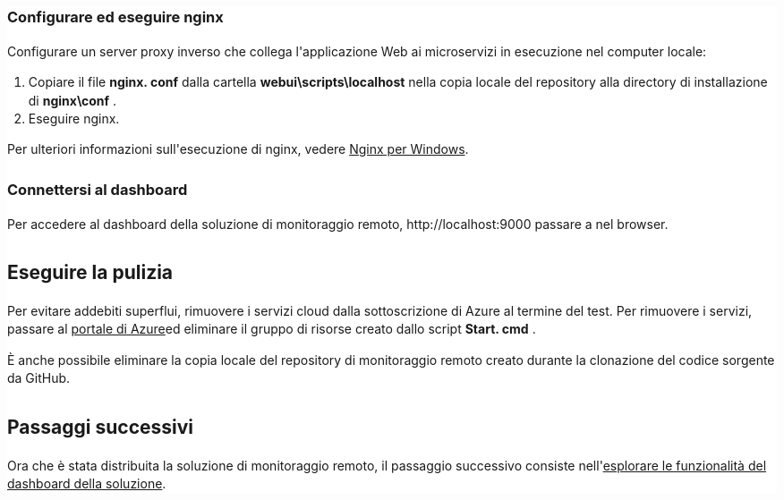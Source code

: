 ### <a name="configure-and-run-nginx"></a>Configurare ed eseguire nginx

Configurare un server proxy inverso che collega l'applicazione Web ai microservizi in esecuzione nel computer locale:

1. Copiare il file **nginx. conf** dalla cartella **webui\scripts\localhost** nella copia locale del repository alla directory di installazione di **nginx\conf** .
1. Eseguire nginx.

Per ulteriori informazioni sull'esecuzione di nginx, vedere [Nginx per Windows](https://nginx.org/en/docs/windows.html).

### <a name="connect-to-the-dashboard"></a>Connettersi al dashboard

Per accedere al dashboard della soluzione di monitoraggio remoto, http://localhost:9000 passare a nel browser.

## <a name="clean-up"></a>Eseguire la pulizia

Per evitare addebiti superflui, rimuovere i servizi cloud dalla sottoscrizione di Azure al termine del test. Per rimuovere i servizi, passare al [portale di Azure](https://ms.portal.azure.com)ed eliminare il gruppo di risorse creato dallo script **Start. cmd** .

È anche possibile eliminare la copia locale del repository di monitoraggio remoto creato durante la clonazione del codice sorgente da GitHub.

## <a name="next-steps"></a>Passaggi successivi

Ora che è stata distribuita la soluzione di monitoraggio remoto, il passaggio successivo consiste nell'[esplorare le funzionalità del dashboard della soluzione](quickstart-remote-monitoring-deploy.md).
